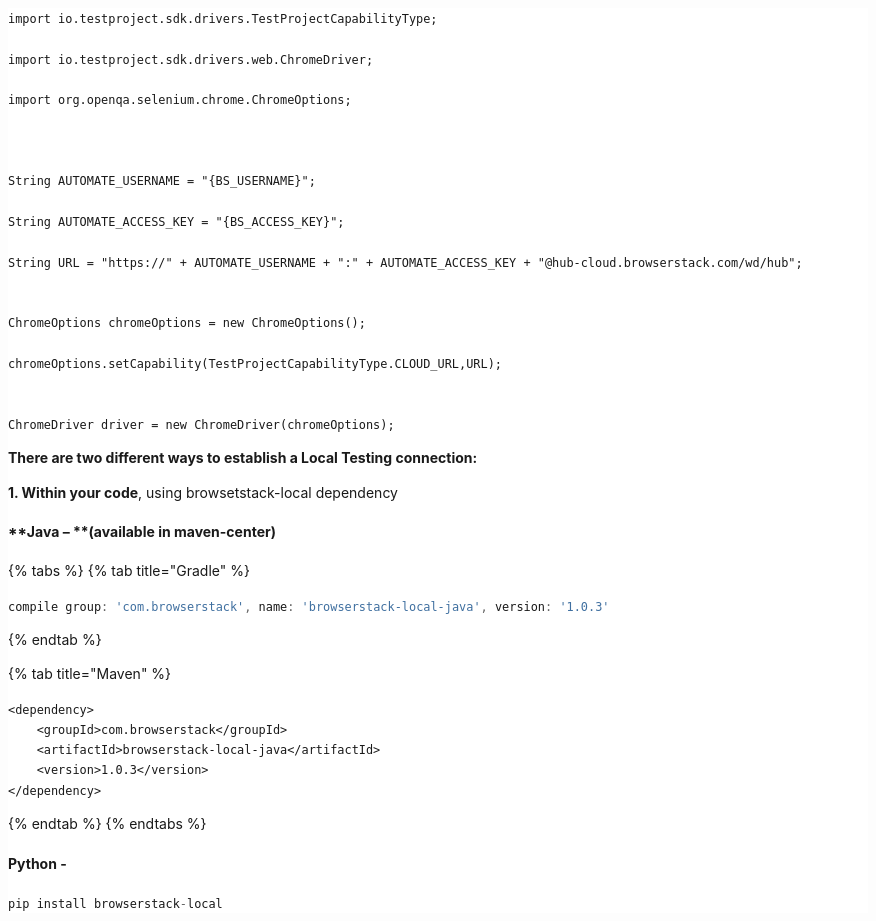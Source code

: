 ```
import io.testproject.sdk.drivers.TestProjectCapabilityType;

import io.testproject.sdk.drivers.web.ChromeDriver;

import org.openqa.selenium.chrome.ChromeOptions;



String AUTOMATE_USERNAME = "{BS_USERNAME}";

String AUTOMATE_ACCESS_KEY = "{BS_ACCESS_KEY}";

String URL = "https://" + AUTOMATE_USERNAME + ":" + AUTOMATE_ACCESS_KEY + "@hub-cloud.browserstack.com/wd/hub";


ChromeOptions chromeOptions = new ChromeOptions();

chromeOptions.setCapability(TestProjectCapabilityType.CLOUD_URL,URL);


ChromeDriver driver = new ChromeDriver(chromeOptions);
```

**There are two different ways to establish a Local Testing connection:**

**1. Within your code**, using browsetstack-local dependency&#x20;

#### **Java – **(available in maven-center)

{% tabs %}
{% tab title="Gradle" %}
```groovy
compile group: 'com.browserstack', name: 'browserstack-local-java', version: '1.0.3'
```
{% endtab %}

{% tab title="Maven" %}
```markup
<dependency>
    <groupId>com.browserstack</groupId>
    <artifactId>browserstack-local-java</artifactId>
    <version>1.0.3</version>
</dependency>
```
{% endtab %}
{% endtabs %}

#### Python -

```python
pip install browserstack-local
```
